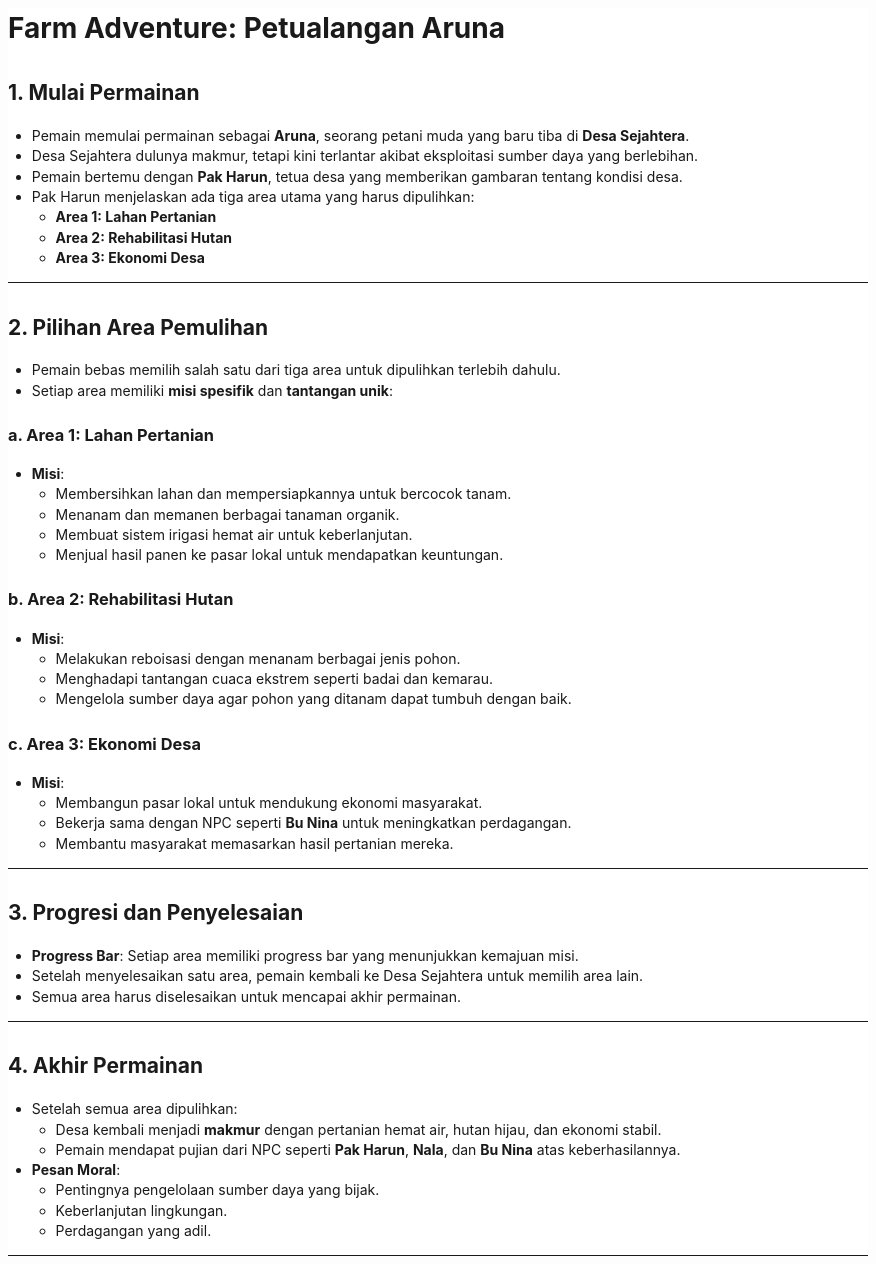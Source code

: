# **Farm Adventure: Petualangan Aruna**

## 1. Mulai Permainan
- Pemain memulai permainan sebagai **Aruna**, seorang petani muda yang baru tiba di **Desa Sejahtera**.
- Desa Sejahtera dulunya makmur, tetapi kini terlantar akibat eksploitasi sumber daya yang berlebihan.
- Pemain bertemu dengan **Pak Harun**, tetua desa yang memberikan gambaran tentang kondisi desa.
- Pak Harun menjelaskan ada tiga area utama yang harus dipulihkan:
  - **Area 1: Lahan Pertanian**
  - **Area 2: Rehabilitasi Hutan**
  - **Area 3: Ekonomi Desa**

---

## 2. Pilihan Area Pemulihan
- Pemain bebas memilih salah satu dari tiga area untuk dipulihkan terlebih dahulu.
- Setiap area memiliki **misi spesifik** dan **tantangan unik**:

### a. **Area 1: Lahan Pertanian**
- **Misi**:
  - Membersihkan lahan dan mempersiapkannya untuk bercocok tanam.
  - Menanam dan memanen berbagai tanaman organik.
  - Membuat sistem irigasi hemat air untuk keberlanjutan.
  - Menjual hasil panen ke pasar lokal untuk mendapatkan keuntungan.
  
### b. **Area 2: Rehabilitasi Hutan**
- **Misi**:
  - Melakukan reboisasi dengan menanam berbagai jenis pohon.
  - Menghadapi tantangan cuaca ekstrem seperti badai dan kemarau.
  - Mengelola sumber daya agar pohon yang ditanam dapat tumbuh dengan baik.
  
### c. **Area 3: Ekonomi Desa**
- **Misi**:
  - Membangun pasar lokal untuk mendukung ekonomi masyarakat.
  - Bekerja sama dengan NPC seperti **Bu Nina** untuk meningkatkan perdagangan.
  - Membantu masyarakat memasarkan hasil pertanian mereka.

---

## 3. Progresi dan Penyelesaian
- **Progress Bar**: Setiap area memiliki progress bar yang menunjukkan kemajuan misi.
- Setelah menyelesaikan satu area, pemain kembali ke Desa Sejahtera untuk memilih area lain.
- Semua area harus diselesaikan untuk mencapai akhir permainan.

---

## 4. Akhir Permainan
- Setelah semua area dipulihkan:
  - Desa kembali menjadi **makmur** dengan pertanian hemat air, hutan hijau, dan ekonomi stabil.
  - Pemain mendapat pujian dari NPC seperti **Pak Harun**, **Nala**, dan **Bu Nina** atas keberhasilannya.
- **Pesan Moral**:
  - Pentingnya pengelolaan sumber daya yang bijak.
  - Keberlanjutan lingkungan.
  - Perdagangan yang adil.

---